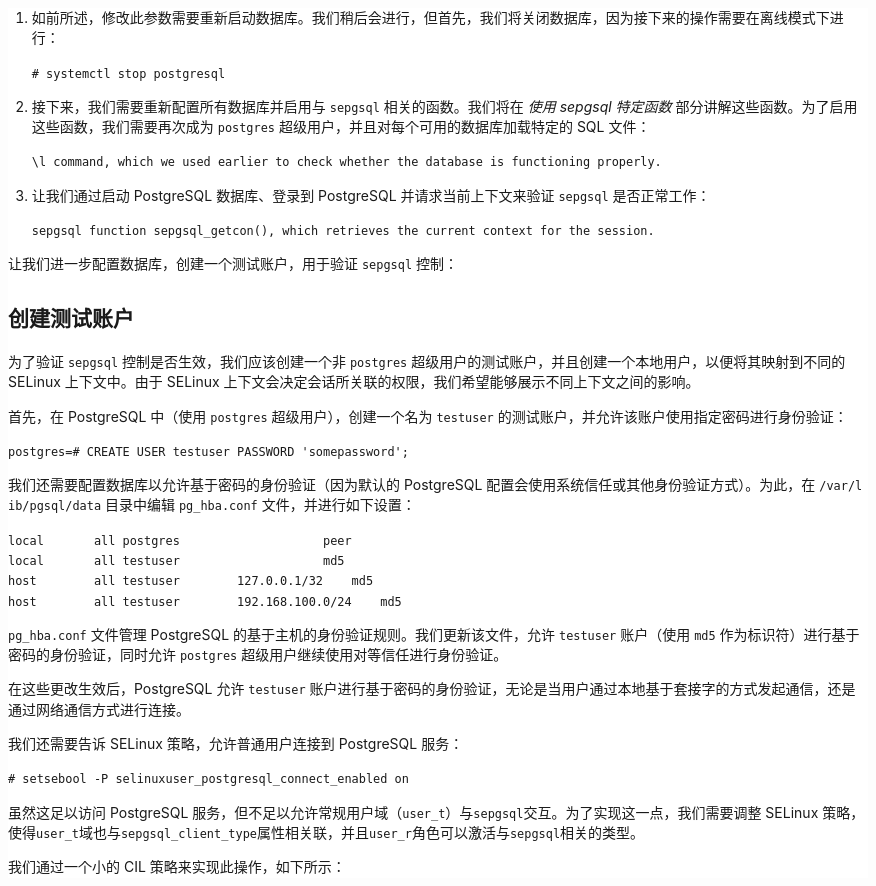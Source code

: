 1.  如前所述，修改此参数需要重新启动数据库。我们稍后会进行，但首先，我们将关闭数据库，因为接下来的操作需要在离线模式下进行：

    ```
    # systemctl stop postgresql
    ```

1.  接下来，我们需要重新配置所有数据库并启用与 `sepgsql` 相关的函数。我们将在 *使用 sepgsql 特定函数* 部分讲解这些函数。为了启用这些函数，我们需要再次成为 `postgres` 超级用户，并且对每个可用的数据库加载特定的 SQL 文件：

    ```
    \l command, which we used earlier to check whether the database is functioning properly.
    ```

1.  让我们通过启动 PostgreSQL 数据库、登录到 PostgreSQL 并请求当前上下文来验证 `sepgsql` 是否正常工作：

    ```
    sepgsql function sepgsql_getcon(), which retrieves the current context for the session.
    ```

让我们进一步配置数据库，创建一个测试账户，用于验证 `sepgsql` 控制：

## 创建测试账户

为了验证 `sepgsql` 控制是否生效，我们应该创建一个非 `postgres` 超级用户的测试账户，并且创建一个本地用户，以便将其映射到不同的 SELinux 上下文中。由于 SELinux 上下文会决定会话所关联的权限，我们希望能够展示不同上下文之间的影响。

首先，在 PostgreSQL 中（使用 `postgres` 超级用户），创建一个名为 `testuser` 的测试账户，并允许该账户使用指定密码进行身份验证：

```
postgres=# CREATE USER testuser PASSWORD 'somepassword';
```

我们还需要配置数据库以允许基于密码的身份验证（因为默认的 PostgreSQL 配置会使用系统信任或其他身份验证方式）。为此，在 `/var/lib/pgsql/data` 目录中编辑 `pg_hba.conf` 文件，并进行如下设置：

```
local		all	postgres					peer
local		all	testuser					md5
host		all	testuser		127.0.0.1/32	md5
host		all	testuser		192.168.100.0/24	md5
```

`pg_hba.conf` 文件管理 PostgreSQL 的基于主机的身份验证规则。我们更新该文件，允许 `testuser` 账户（使用 `md5` 作为标识符）进行基于密码的身份验证，同时允许 `postgres` 超级用户继续使用对等信任进行身份验证。

在这些更改生效后，PostgreSQL 允许 `testuser` 账户进行基于密码的身份验证，无论是当用户通过本地基于套接字的方式发起通信，还是通过网络通信方式进行连接。

我们还需要告诉 SELinux 策略，允许普通用户连接到 PostgreSQL 服务：

```
# setsebool -P selinuxuser_postgresql_connect_enabled on
```

虽然这足以访问 PostgreSQL 服务，但不足以允许常规用户域（`user_t`）与`sepgsql`交互。为了实现这一点，我们需要调整 SELinux 策略，使得`user_t`域也与`sepgsql_client_type`属性相关联，并且`user_r`角色可以激活与`sepgsql`相关的类型。

我们通过一个小的 CIL 策略来实现此操作，如下所示：
